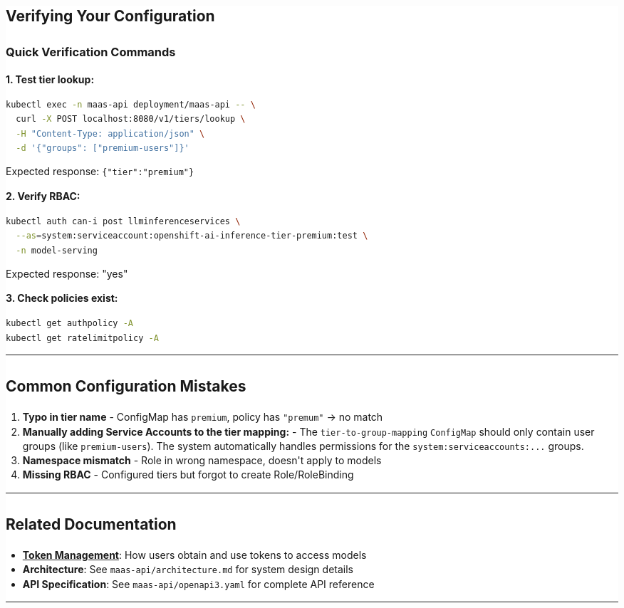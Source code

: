 
## Verifying Your Configuration

### Quick Verification Commands

**1. Test tier lookup:**

```bash
kubectl exec -n maas-api deployment/maas-api -- \
  curl -X POST localhost:8080/v1/tiers/lookup \
  -H "Content-Type: application/json" \
  -d '{"groups": ["premium-users"]}'
```

Expected response: `{"tier":"premium"}`

**2. Verify RBAC:**

```bash
kubectl auth can-i post llminferenceservices \
  --as=system:serviceaccount:openshift-ai-inference-tier-premium:test \
  -n model-serving
```
Expected response: "yes"

**3. Check policies exist:**
```bash
kubectl get authpolicy -A
kubectl get ratelimitpolicy -A
```

---

## Common Configuration Mistakes

1. **Typo in tier name** - ConfigMap has `premium`, policy has `"premum"` → no match
1. **Manually adding Service Accounts to the tier mapping:** - The `tier-to-group-mapping` `ConfigMap` should only contain user groups (like `premium-users`). The system automatically handles permissions for the `system:serviceaccounts:...` groups.
1. **Namespace mismatch** - Role in wrong namespace, doesn't apply to models
1. **Missing RBAC** - Configured tiers but forgot to create Role/RoleBinding

---

## Related Documentation

- **[Token Management](token-management.md)**: How users obtain and use tokens to access models
- **Architecture**: See `maas-api/architecture.md` for system design details
- **API Specification**: See `maas-api/openapi3.yaml` for complete API reference

---